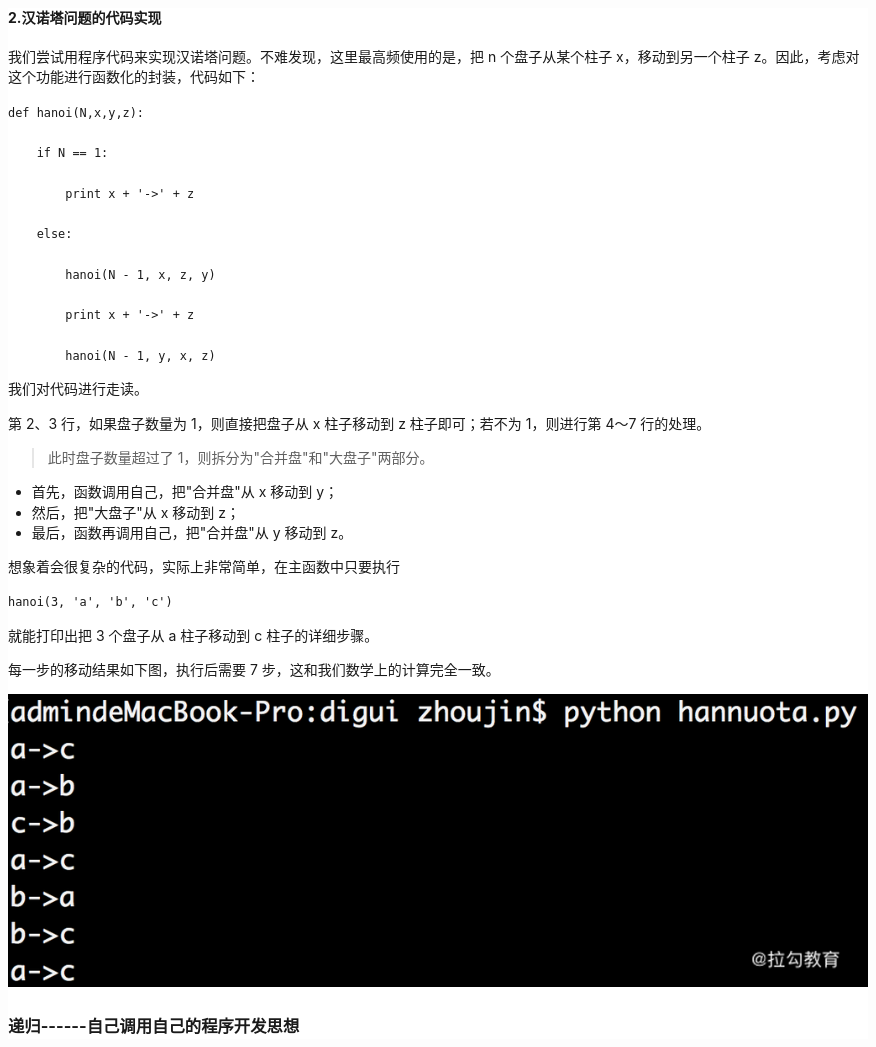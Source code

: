 
#### 2.汉诺塔问题的代码实现

我们尝试用程序代码来实现汉诺塔问题。不难发现，这里最高频使用的是，把 n
个盘子从某个柱子 x，移动到另一个柱子
z。因此，考虑对这个功能进行函数化的封装，代码如下：

    def hanoi(N,x,y,z):

        if N == 1:

            print x + '->' + z

        else:

            hanoi(N - 1, x, z, y)

            print x + '->' + z

            hanoi(N - 1, y, x, z)

我们对代码进行走读。

第 2、3 行，如果盘子数量为 1，则直接把盘子从 x 柱子移动到 z
柱子即可；若不为 1，则进行第 4～7 行的处理。

> 此时盘子数量超过了 1，则拆分为"合并盘"和"大盘子"两部分。

-   首先，函数调用自己，把"合并盘"从 x 移动到 y；
-   然后，把"大盘子"从 x 移动到 z；
-   最后，函数再调用自己，把"合并盘"从 y 移动到 z。

想象着会很复杂的代码，实际上非常简单，在主函数中只要执行

    hanoi(3, 'a', 'b', 'c')

就能打印出把 3 个盘子从 a 柱子移动到 c 柱子的详细步骤。

每一步的移动结果如下图，执行后需要 7 步，这和我们数学上的计算完全一致。

![Drawing 4.png](assets/CgqCHl_TVUGAIlaEAABg-6pIFp0225.png)

### 递归------自己调用自己的程序开发思想
